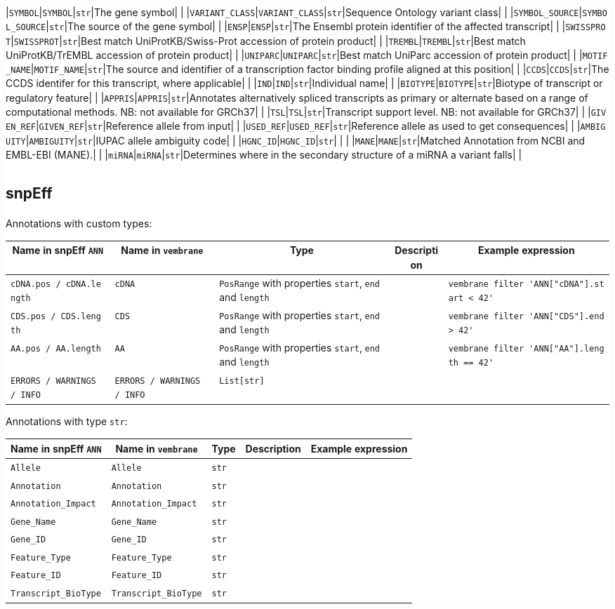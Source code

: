 |`SYMBOL`|`SYMBOL`|`str`|The gene symbol| |
|`VARIANT_CLASS`|`VARIANT_CLASS`|`str`|Sequence Ontology variant class| |
|`SYMBOL_SOURCE`|`SYMBOL_SOURCE`|`str`|The source of the gene symbol| |
|`ENSP`|`ENSP`|`str`|The Ensembl protein identifier of the affected transcript| |
|`SWISSPROT`|`SWISSPROT`|`str`|Best match UniProtKB/Swiss-Prot accession of protein product| |
|`TREMBL`|`TREMBL`|`str`|Best match UniProtKB/TrEMBL accession of protein product| |
|`UNIPARC`|`UNIPARC`|`str`|Best match UniParc accession of protein product| |
|`MOTIF_NAME`|`MOTIF_NAME`|`str`|The source and identifier of a transcription factor binding profile aligned at this position| |
|`CCDS`|`CCDS`|`str`|The CCDS identifer for this transcript, where applicable| |
|`IND`|`IND`|`str`|Individual name| |
|`BIOTYPE`|`BIOTYPE`|`str`|Biotype of transcript or regulatory feature| |
|`APPRIS`|`APPRIS`|`str`|Annotates alternatively spliced transcripts as primary or alternate based on a range of computational methods. NB: not available for GRCh37| |
|`TSL`|`TSL`|`str`|Transcript support level. NB: not available for GRCh37| |
|`GIVEN_REF`|`GIVEN_REF`|`str`|Reference allele from input| |
|`USED_REF`|`USED_REF`|`str`|Reference allele as used to get consequences| |
|`AMBIGUITY`|`AMBIGUITY`|`str`|IUPAC allele ambiguity code| |
|`HGNC_ID`|`HGNC_ID`|`str`| | |
|`MANE`|`MANE`|`str`|Matched Annotation from NCBI and EMBL-EBI (MANE).| |
|`miRNA`|`miRNA`|`str`|Determines where in the secondary structure of a miRNA a variant falls| |


## snpEff
Annotations with custom types:

|Name in snpEff `ANN`|Name in `vembrane`|Type|Description|Example expression|
|---|---|---|---|---|
|`cDNA.pos / cDNA.length`|`cDNA`|`PosRange` with properties `start`, `end` and `length`| |`vembrane filter 'ANN["cDNA"].start < 42'`|
|`CDS.pos / CDS.length`|`CDS`|`PosRange` with properties `start`, `end` and `length`| |`vembrane filter 'ANN["CDS"].end > 42'`|
|`AA.pos / AA.length`|`AA`|`PosRange` with properties `start`, `end` and `length`| |`vembrane filter 'ANN["AA"].length == 42'`|
|`ERRORS / WARNINGS / INFO`|`ERRORS / WARNINGS / INFO`|`List[str]`| | |


Annotations with type `str`:

|Name in snpEff `ANN`|Name in `vembrane`|Type|Description|Example expression|
|---|---|---|---|---|
|`Allele`|`Allele`|`str`| | |
|`Annotation`|`Annotation`|`str`| | |
|`Annotation_Impact`|`Annotation_Impact`|`str`| | |
|`Gene_Name`|`Gene_Name`|`str`| | |
|`Gene_ID`|`Gene_ID`|`str`| | |
|`Feature_Type`|`Feature_Type`|`str`| | |
|`Feature_ID`|`Feature_ID`|`str`| | |
|`Transcript_BioType`|`Transcript_BioType`|`str`| | |